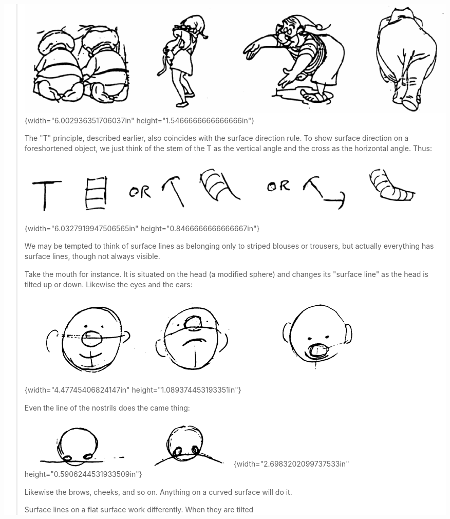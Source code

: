 > ![](vertopal_b37bd7c03c234a8aad2387e1c8154157/media/image91.png){width="6.002936351706037in"
> height="1.5466666666666666in"}
>
> The \"T\" principle, described earlier, also coincides with the
> surface direction rule. To show surface direction on a foreshortened
> object, we just think of the stem of the T as the vertical angle and
> the cross as the horizontal angle. Thus:
>
> ![](vertopal_b37bd7c03c234a8aad2387e1c8154157/media/image92.png){width="6.0327919947506565in"
> height="0.8466666666666667in"}
>
> We may be tempted to think of surface lines as belonging only to
> striped blouses or trousers, but actually everything has surface
> lines, though not always visible.
>
> Take the mouth for instance. It is situated on the head (a modified
> sphere) and changes its \"surface line\" as the head is tilted up or
> down. Likewise the eyes and the ears:
>
> ![](vertopal_b37bd7c03c234a8aad2387e1c8154157/media/image93.png){width="4.47745406824147in"
> height="1.089374453193351in"}
>
> Even the line of the nostrils does the came thing:
>
> ![](vertopal_b37bd7c03c234a8aad2387e1c8154157/media/image94.png){width="2.6983202099737533in"
> height="0.5906244531933509in"}
>
> Likewise the brows, cheeks, and so on. Anything on a curved surface
> will do it.
>
> Surface lines on a flat surface work differently. When they are tilted